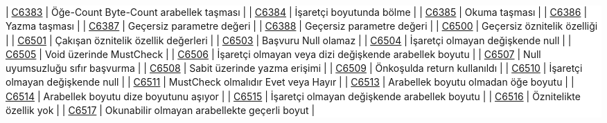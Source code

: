 |                                               [C6383](../code-quality/c6383.md)                                                |                                               Öğe-Count Byte-Count arabellek taşması                                               |
|                                               [C6384](../code-quality/c6384.md)                                                |                                                        İşaretçi boyutunda bölme                                                        |
|                                               [C6385](../code-quality/c6385.md)                                                |                                                            Okuma taşması                                                             |
|                                               [C6386](../code-quality/c6386.md)                                                |                                                            Yazma taşması                                                            |
|                                               [C6387](../code-quality/c6387.md)                                                |                                                       Geçersiz parametre değeri                                                       |
|                                               [C6388](../code-quality/c6388.md)                                                |                                                       Geçersiz parametre değeri                                                       |
|                                               [C6500](../code-quality/c6500.md)                                                |                                                     Geçersiz öznitelik özelliği                                                      |
|                                               [C6501](../code-quality/c6501.md)                                                |                                                Çakışan öznitelik özellik değerleri                                                |
|                                               [C6503](../code-quality/c6503.md)                                                |                                                      Başvuru Null olamaz                                                      |
|                                               [C6504](../code-quality/c6504.md)                                                |                                                         İşaretçi olmayan değişkende null                                                         |
|                                               [C6505](../code-quality/c6505.md)                                                |                                                          Void üzerinde MustCheck                                                          |
|                                               [C6506](../code-quality/c6506.md)                                                |                                                 İşaretçi olmayan veya dizi değişkende arabellek boyutu                                                 |
|                         [C6507](http://msdn.microsoft.com/en-us/18f88cd1-d035-4403-a6a4-12dd0affcf21)                          |                                                  Null uyumsuzluğu sıfır başvurma                                                  |
|                                               [C6508](../code-quality/c6508.md)                                                |                                                      Sabit üzerinde yazma erişimi                                                       |
|                                               [C6509](../code-quality/c6509.md)                                                |                                                     Önkoşulda return kullanıldı                                                     |
|                                               [C6510](../code-quality/c6510.md)                                                |                                                   İşaretçi olmayan değişkende null                                                    |
|                                               [C6511](../code-quality/c6511.md)                                                |                                                     MustCheck olmalıdır Evet veya Hayır                                                     |
|                                               [C6513](../code-quality/c6513.md)                                                |                                                  Arabellek boyutu olmadan öğe boyutu                                                   |
|                                               [C6514](../code-quality/c6514.md)                                                |                                                   Arabellek boyutu dize boyutunu aşıyor                                                    |
|                                               [C6515](../code-quality/c6515.md)                                                |                                                     İşaretçi olmayan değişkende arabellek boyutu                                                      |
|                                               [C6516](../code-quality/c6516.md)                                                |                                                     Öznitelikte özellik yok                                                      |
|                                               [C6517](../code-quality/c6517.md)                                                |                                                  Okunabilir olmayan arabellekte geçerli boyut                                                  |